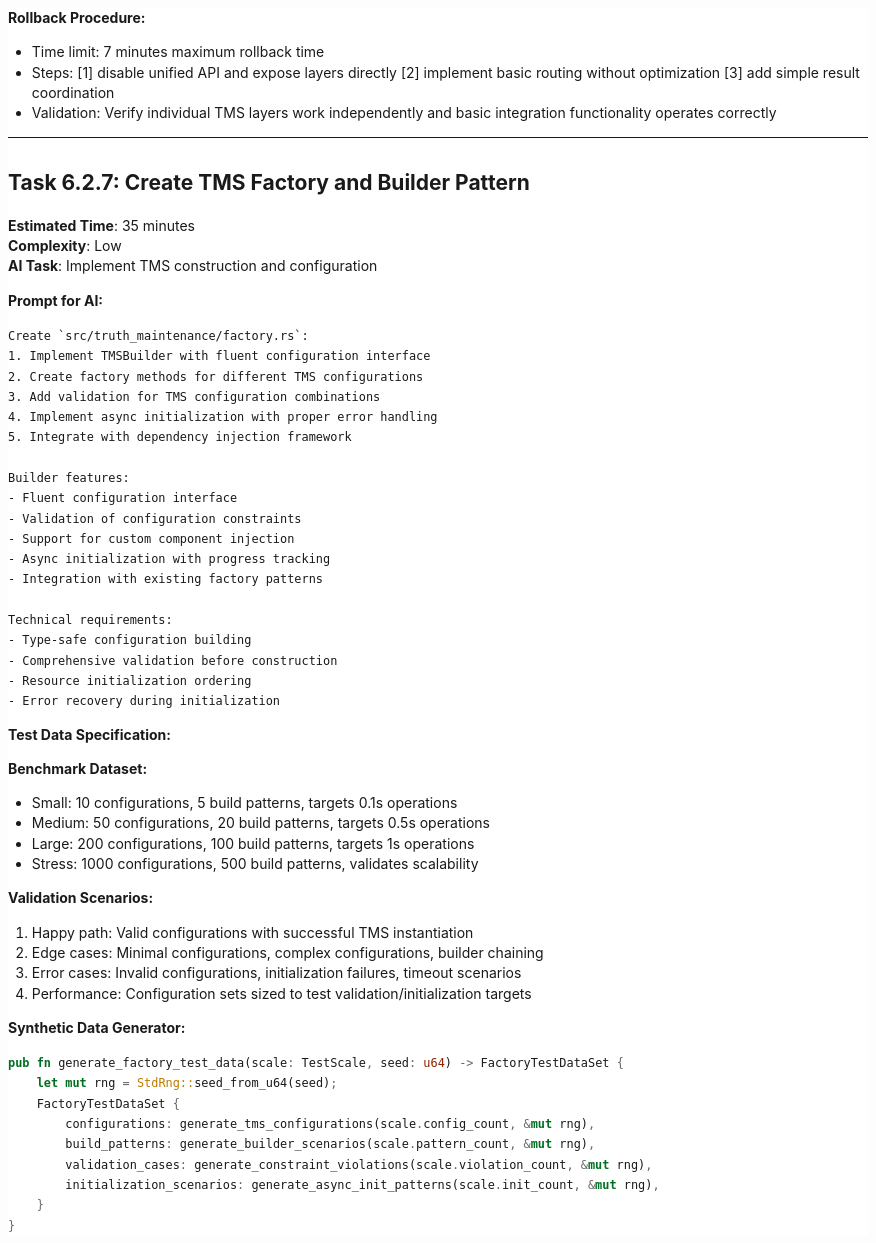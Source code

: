 **Rollback Procedure:**
- Time limit: 7 minutes maximum rollback time
- Steps: [1] disable unified API and expose layers directly [2] implement basic routing without optimization [3] add simple result coordination
- Validation: Verify individual TMS layers work independently and basic integration functionality operates correctly

---

## Task 6.2.7: Create TMS Factory and Builder Pattern

**Estimated Time**: 35 minutes  
**Complexity**: Low  
**AI Task**: Implement TMS construction and configuration

**Prompt for AI:**
```
Create `src/truth_maintenance/factory.rs`:
1. Implement TMSBuilder with fluent configuration interface
2. Create factory methods for different TMS configurations
3. Add validation for TMS configuration combinations
4. Implement async initialization with proper error handling
5. Integrate with dependency injection framework

Builder features:
- Fluent configuration interface
- Validation of configuration constraints
- Support for custom component injection
- Async initialization with progress tracking
- Integration with existing factory patterns

Technical requirements:
- Type-safe configuration building
- Comprehensive validation before construction
- Resource initialization ordering
- Error recovery during initialization
```

**Test Data Specification:**

**Benchmark Dataset:**
- Small: 10 configurations, 5 build patterns, targets 0.1s operations
- Medium: 50 configurations, 20 build patterns, targets 0.5s operations  
- Large: 200 configurations, 100 build patterns, targets 1s operations
- Stress: 1000 configurations, 500 build patterns, validates scalability

**Validation Scenarios:**
1. Happy path: Valid configurations with successful TMS instantiation
2. Edge cases: Minimal configurations, complex configurations, builder chaining
3. Error cases: Invalid configurations, initialization failures, timeout scenarios
4. Performance: Configuration sets sized to test validation/initialization targets

**Synthetic Data Generator:**
```rust
pub fn generate_factory_test_data(scale: TestScale, seed: u64) -> FactoryTestDataSet {
    let mut rng = StdRng::seed_from_u64(seed);
    FactoryTestDataSet {
        configurations: generate_tms_configurations(scale.config_count, &mut rng),
        build_patterns: generate_builder_scenarios(scale.pattern_count, &mut rng),
        validation_cases: generate_constraint_violations(scale.violation_count, &mut rng),
        initialization_scenarios: generate_async_init_patterns(scale.init_count, &mut rng),
    }
}
```
